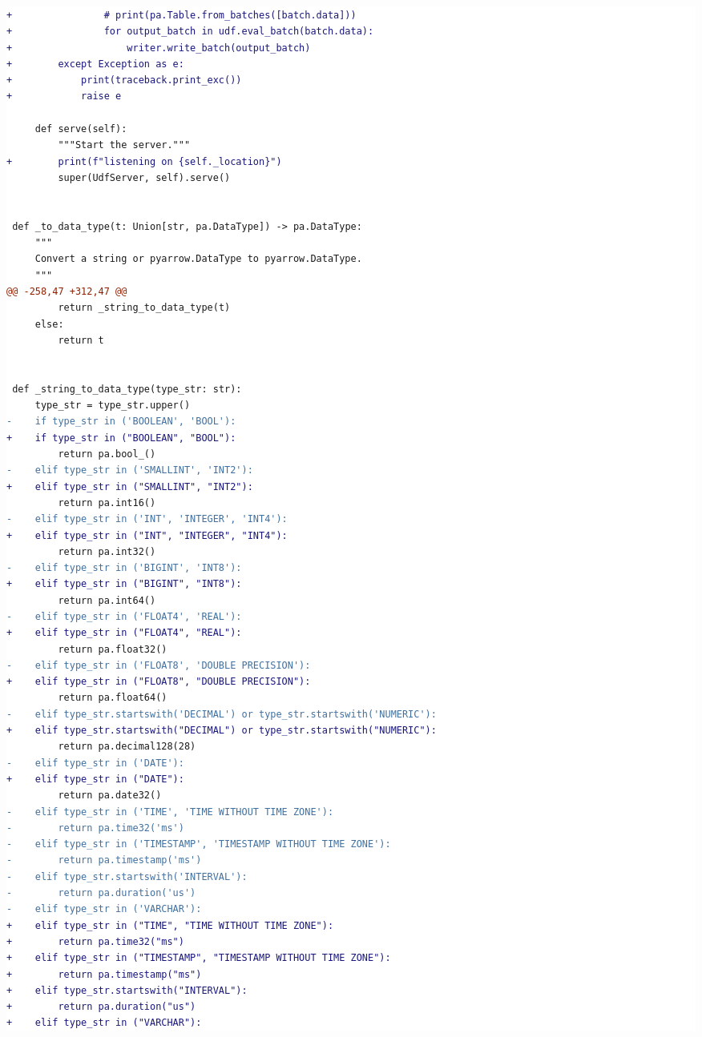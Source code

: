 ```diff
+                # print(pa.Table.from_batches([batch.data]))
+                for output_batch in udf.eval_batch(batch.data):
+                    writer.write_batch(output_batch)
+        except Exception as e:
+            print(traceback.print_exc())
+            raise e
 
     def serve(self):
         """Start the server."""
+        print(f"listening on {self._location}")
         super(UdfServer, self).serve()
 
 
 def _to_data_type(t: Union[str, pa.DataType]) -> pa.DataType:
     """
     Convert a string or pyarrow.DataType to pyarrow.DataType.
     """
@@ -258,47 +312,47 @@
         return _string_to_data_type(t)
     else:
         return t
 
 
 def _string_to_data_type(type_str: str):
     type_str = type_str.upper()
-    if type_str in ('BOOLEAN', 'BOOL'):
+    if type_str in ("BOOLEAN", "BOOL"):
         return pa.bool_()
-    elif type_str in ('SMALLINT', 'INT2'):
+    elif type_str in ("SMALLINT", "INT2"):
         return pa.int16()
-    elif type_str in ('INT', 'INTEGER', 'INT4'):
+    elif type_str in ("INT", "INTEGER", "INT4"):
         return pa.int32()
-    elif type_str in ('BIGINT', 'INT8'):
+    elif type_str in ("BIGINT", "INT8"):
         return pa.int64()
-    elif type_str in ('FLOAT4', 'REAL'):
+    elif type_str in ("FLOAT4", "REAL"):
         return pa.float32()
-    elif type_str in ('FLOAT8', 'DOUBLE PRECISION'):
+    elif type_str in ("FLOAT8", "DOUBLE PRECISION"):
         return pa.float64()
-    elif type_str.startswith('DECIMAL') or type_str.startswith('NUMERIC'):
+    elif type_str.startswith("DECIMAL") or type_str.startswith("NUMERIC"):
         return pa.decimal128(28)
-    elif type_str in ('DATE'):
+    elif type_str in ("DATE"):
         return pa.date32()
-    elif type_str in ('TIME', 'TIME WITHOUT TIME ZONE'):
-        return pa.time32('ms')
-    elif type_str in ('TIMESTAMP', 'TIMESTAMP WITHOUT TIME ZONE'):
-        return pa.timestamp('ms')
-    elif type_str.startswith('INTERVAL'):
-        return pa.duration('us')
-    elif type_str in ('VARCHAR'):
+    elif type_str in ("TIME", "TIME WITHOUT TIME ZONE"):
+        return pa.time32("ms")
+    elif type_str in ("TIMESTAMP", "TIMESTAMP WITHOUT TIME ZONE"):
+        return pa.timestamp("ms")
+    elif type_str.startswith("INTERVAL"):
+        return pa.duration("us")
+    elif type_str in ("VARCHAR"):
```